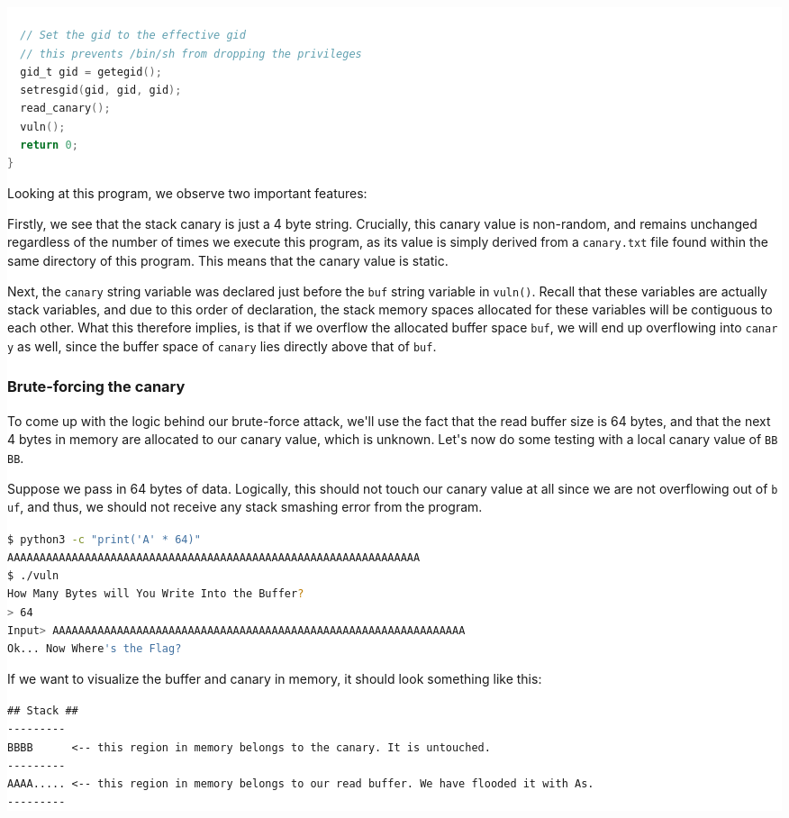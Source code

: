 ```c

  // Set the gid to the effective gid
  // this prevents /bin/sh from dropping the privileges
  gid_t gid = getegid();
  setresgid(gid, gid, gid);
  read_canary();
  vuln();
  return 0;
}
```

Looking at this program, we observe two important features:

Firstly, we see that the stack canary is just a 4 byte string. Crucially, this canary value is non-random, and remains unchanged regardless of the number of times we execute this program, as its value is simply derived from a `canary.txt` file found within the same directory of this program. This means that the canary value is static.

Next, the `canary` string variable was declared just before the `buf` string variable in `vuln()`. Recall that these variables are actually stack variables, and due to this order of declaration, the stack memory spaces allocated for these variables will be contiguous to each other. What this therefore implies, is that if we overflow the allocated buffer space `buf`, we will end up overflowing into `canary` as well, since the buffer space of `canary` lies directly above that of `buf`.

### Brute-forcing the canary

To come up with the logic behind our brute-force attack, we'll use the fact that the read buffer size is 64 bytes, and that the next 4 bytes in memory are allocated to our canary value, which is unknown. Let's now do some testing with a local canary value of `BBBB`.

Suppose we pass in 64 bytes of data. Logically, this should not touch our canary value at all since we are not overflowing out of `buf`, and thus, we should not receive any stack smashing error from the program.

```bash
$ python3 -c "print('A' * 64)"
AAAAAAAAAAAAAAAAAAAAAAAAAAAAAAAAAAAAAAAAAAAAAAAAAAAAAAAAAAAAAAAA
$ ./vuln
How Many Bytes will You Write Into the Buffer?
> 64
Input> AAAAAAAAAAAAAAAAAAAAAAAAAAAAAAAAAAAAAAAAAAAAAAAAAAAAAAAAAAAAAAAA
Ok... Now Where's the Flag?
```

If we want to visualize the buffer and canary in memory, it should look something like this:

```text
## Stack ##
---------
BBBB      <-- this region in memory belongs to the canary. It is untouched.
---------
AAAA..... <-- this region in memory belongs to our read buffer. We have flooded it with As.
---------
```
